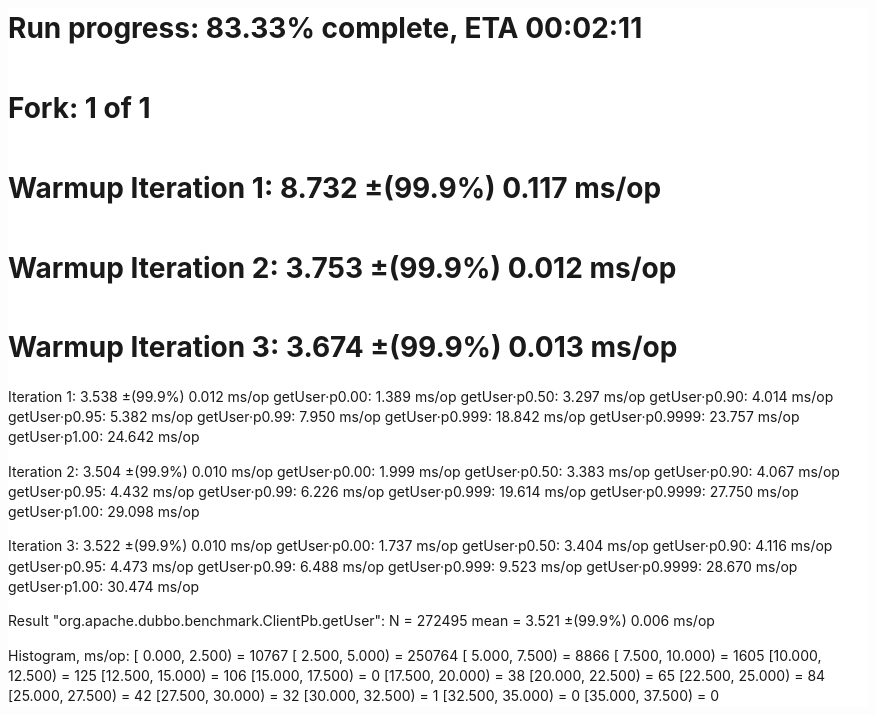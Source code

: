 # Run progress: 83.33% complete, ETA 00:02:11
# Fork: 1 of 1
# Warmup Iteration   1: 8.732 ±(99.9%) 0.117 ms/op
# Warmup Iteration   2: 3.753 ±(99.9%) 0.012 ms/op
# Warmup Iteration   3: 3.674 ±(99.9%) 0.013 ms/op
Iteration   1: 3.538 ±(99.9%) 0.012 ms/op
                 getUser·p0.00:   1.389 ms/op
                 getUser·p0.50:   3.297 ms/op
                 getUser·p0.90:   4.014 ms/op
                 getUser·p0.95:   5.382 ms/op
                 getUser·p0.99:   7.950 ms/op
                 getUser·p0.999:  18.842 ms/op
                 getUser·p0.9999: 23.757 ms/op
                 getUser·p1.00:   24.642 ms/op

Iteration   2: 3.504 ±(99.9%) 0.010 ms/op
                 getUser·p0.00:   1.999 ms/op
                 getUser·p0.50:   3.383 ms/op
                 getUser·p0.90:   4.067 ms/op
                 getUser·p0.95:   4.432 ms/op
                 getUser·p0.99:   6.226 ms/op
                 getUser·p0.999:  19.614 ms/op
                 getUser·p0.9999: 27.750 ms/op
                 getUser·p1.00:   29.098 ms/op

Iteration   3: 3.522 ±(99.9%) 0.010 ms/op
                 getUser·p0.00:   1.737 ms/op
                 getUser·p0.50:   3.404 ms/op
                 getUser·p0.90:   4.116 ms/op
                 getUser·p0.95:   4.473 ms/op
                 getUser·p0.99:   6.488 ms/op
                 getUser·p0.999:  9.523 ms/op
                 getUser·p0.9999: 28.670 ms/op
                 getUser·p1.00:   30.474 ms/op



Result "org.apache.dubbo.benchmark.ClientPb.getUser":
  N = 272495
  mean =      3.521 ±(99.9%) 0.006 ms/op

  Histogram, ms/op:
    [ 0.000,  2.500) = 10767 
    [ 2.500,  5.000) = 250764 
    [ 5.000,  7.500) = 8866 
    [ 7.500, 10.000) = 1605 
    [10.000, 12.500) = 125 
    [12.500, 15.000) = 106 
    [15.000, 17.500) = 0 
    [17.500, 20.000) = 38 
    [20.000, 22.500) = 65 
    [22.500, 25.000) = 84 
    [25.000, 27.500) = 42 
    [27.500, 30.000) = 32 
    [30.000, 32.500) = 1 
    [32.500, 35.000) = 0 
    [35.000, 37.500) = 0 

